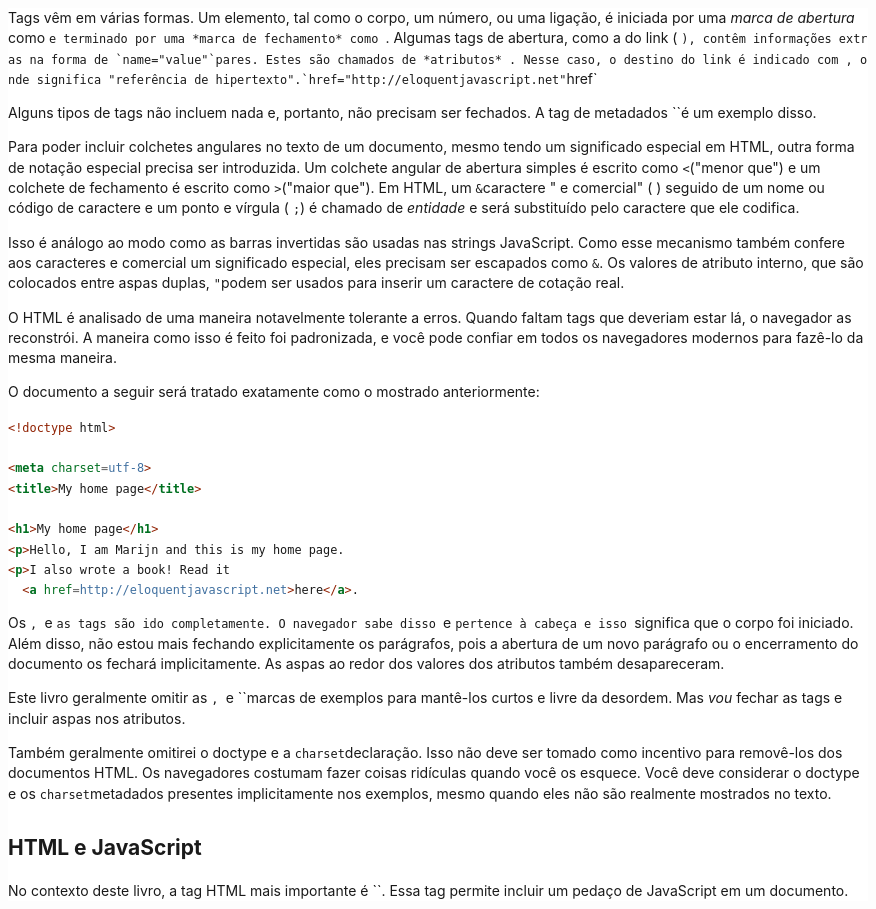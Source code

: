 Tags vêm em várias formas. Um elemento, tal como o corpo, um número, ou uma ligação, é iniciada por uma *marca de abertura* como ``e terminado por uma *marca de fechamento* como ``. Algumas tags de abertura, como a do link ( ``), contêm informações extras na forma de `name="value"`pares. Estes são chamados de *atributos* . Nesse caso, o destino do link é indicado com , onde significa "referência de hipertexto".`href="http://eloquentjavascript.net"``href`

Alguns tipos de tags não incluem nada e, portanto, não precisam ser fechados. A tag de metadados ``é um exemplo disso.

Para poder incluir colchetes angulares no texto de um documento, mesmo tendo um significado especial em HTML, outra forma de notação especial precisa ser introduzida. Um colchete angular de abertura simples é escrito como `<`("menor que") e um colchete de fechamento é escrito como `>`("maior que"). Em HTML, um `&`caractere " e comercial" ( ) seguido de um nome ou código de caractere e um ponto e vírgula ( `;`) é chamado de *entidade* e será substituído pelo caractere que ele codifica.

Isso é análogo ao modo como as barras invertidas são usadas nas strings JavaScript. Como esse mecanismo também confere aos caracteres e comercial um significado especial, eles precisam ser escapados como `&`. Os valores de atributo interno, que são colocados entre aspas duplas, `"`podem ser usados para inserir um caractere de cotação real.

O HTML é analisado de uma maneira notavelmente tolerante a erros. Quando faltam tags que deveriam estar lá, o navegador as reconstrói. A maneira como isso é feito foi padronizada, e você pode confiar em todos os navegadores modernos para fazê-lo da mesma maneira.

O documento a seguir será tratado exatamente como o mostrado anteriormente:

```HTML
<!doctype html>

<meta charset=utf-8>
<title>My home page</title>

<h1>My home page</h1>
<p>Hello, I am Marijn and this is my home page.
<p>I also wrote a book! Read it
  <a href=http://eloquentjavascript.net>here</a>.
```

Os ``, ``e ``as tags são ido completamente. O navegador sabe disso ``e ``pertence à cabeça e isso ``significa que o corpo foi iniciado. Além disso, não estou mais fechando explicitamente os parágrafos, pois a abertura de um novo parágrafo ou o encerramento do documento os fechará implicitamente. As aspas ao redor dos valores dos atributos também desapareceram.

Este livro geralmente omitir as ``, ``e ``marcas de exemplos para mantê-los curtos e livre da desordem. Mas *vou* fechar as tags e incluir aspas nos atributos.

Também geralmente omitirei o doctype e a `charset`declaração. Isso não deve ser tomado como incentivo para removê-los dos documentos HTML. Os navegadores costumam fazer coisas ridículas quando você os esquece. Você deve considerar o doctype e os `charset`metadados presentes implicitamente nos exemplos, mesmo quando eles não são realmente mostrados no texto.

## HTML e JavaScript

No contexto deste livro, a tag HTML mais importante é ``. Essa tag permite incluir um pedaço de JavaScript em um documento.
